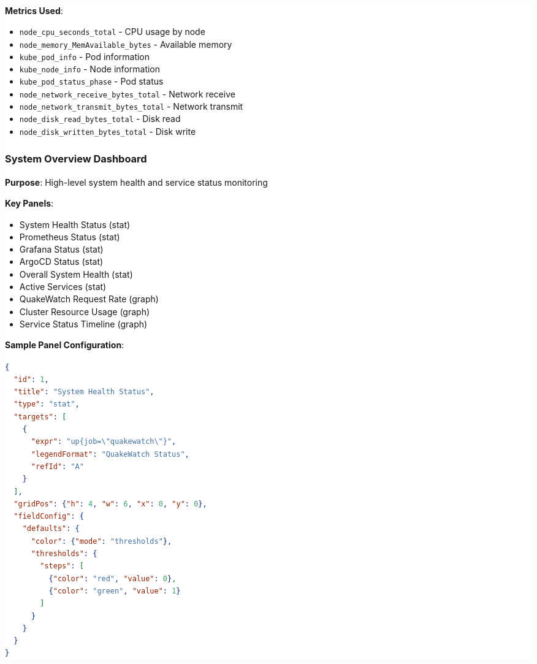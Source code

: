 **Metrics Used**:
- `node_cpu_seconds_total` - CPU usage by node
- `node_memory_MemAvailable_bytes` - Available memory
- `kube_pod_info` - Pod information
- `kube_node_info` - Node information
- `kube_pod_status_phase` - Pod status
- `node_network_receive_bytes_total` - Network receive
- `node_network_transmit_bytes_total` - Network transmit
- `node_disk_read_bytes_total` - Disk read
- `node_disk_written_bytes_total` - Disk write

### System Overview Dashboard

**Purpose**: High-level system health and service status monitoring

**Key Panels**:
- System Health Status (stat)
- Prometheus Status (stat)
- Grafana Status (stat)
- ArgoCD Status (stat)
- Overall System Health (stat)
- Active Services (stat)
- QuakeWatch Request Rate (graph)
- Cluster Resource Usage (graph)
- Service Status Timeline (graph)

**Sample Panel Configuration**:
```json
{
  "id": 1,
  "title": "System Health Status",
  "type": "stat",
  "targets": [
    {
      "expr": "up{job=\"quakewatch\"}",
      "legendFormat": "QuakeWatch Status",
      "refId": "A"
    }
  ],
  "gridPos": {"h": 4, "w": 6, "x": 0, "y": 0},
  "fieldConfig": {
    "defaults": {
      "color": {"mode": "thresholds"},
      "thresholds": {
        "steps": [
          {"color": "red", "value": 0},
          {"color": "green", "value": 1}
        ]
      }
    }
  }
}
```
